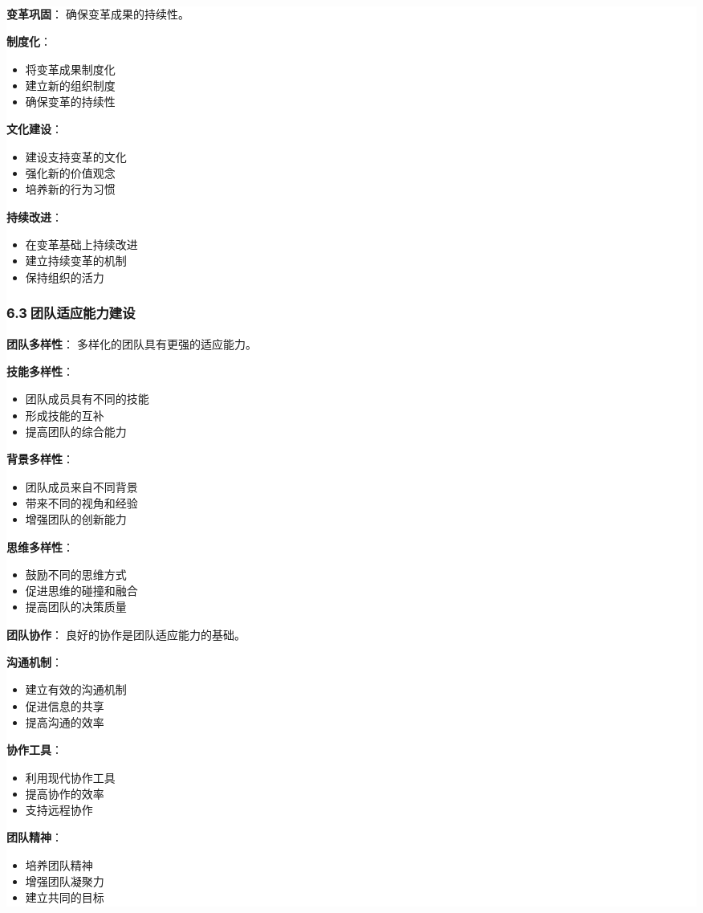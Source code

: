 **变革巩固**：
确保变革成果的持续性。

**制度化**：
- 将变革成果制度化
- 建立新的组织制度
- 确保变革的持续性

**文化建设**：
- 建设支持变革的文化
- 强化新的价值观念
- 培养新的行为习惯

**持续改进**：
- 在变革基础上持续改进
- 建立持续变革的机制
- 保持组织的活力

### 6.3 团队适应能力建设

**团队多样性**：
多样化的团队具有更强的适应能力。

**技能多样性**：
- 团队成员具有不同的技能
- 形成技能的互补
- 提高团队的综合能力

**背景多样性**：
- 团队成员来自不同背景
- 带来不同的视角和经验
- 增强团队的创新能力

**思维多样性**：
- 鼓励不同的思维方式
- 促进思维的碰撞和融合
- 提高团队的决策质量

**团队协作**：
良好的协作是团队适应能力的基础。

**沟通机制**：
- 建立有效的沟通机制
- 促进信息的共享
- 提高沟通的效率

**协作工具**：
- 利用现代协作工具
- 提高协作的效率
- 支持远程协作

**团队精神**：
- 培养团队精神
- 增强团队凝聚力
- 建立共同的目标
